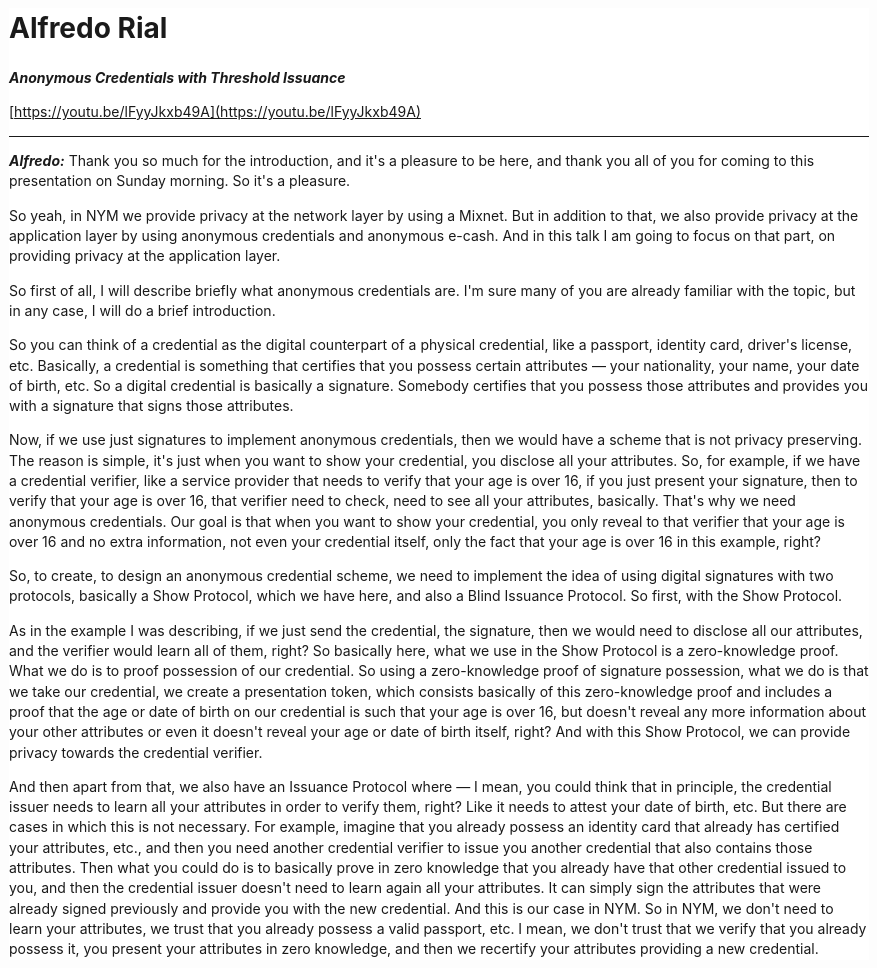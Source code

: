 # Alfredo Rial

_**Anonymous Credentials with Threshold Issuance**_

[https://youtu.be/lFyyJkxb49A](https://youtu.be/lFyyJkxb49A)

---

_**Alfredo:**_ Thank you so much for the introduction, and it's a pleasure to be here, and thank you all of you for coming to this presentation on Sunday morning. So it's a pleasure.

So yeah, in NYM we provide privacy at the network layer by using a Mixnet. But in addition to that, we also provide privacy at the application layer by using anonymous credentials and anonymous e-cash. And in this talk I am going to focus on that part, on providing privacy at the application layer.

So first of all, I will describe briefly what anonymous credentials are. I'm sure many of you are already familiar with the topic, but in any case, I will do a brief introduction.

So you can think of a credential as the digital counterpart of a physical credential, like a passport, identity card, driver's license, etc. Basically, a credential is something that certifies that you possess certain attributes — your nationality, your name, your date of birth, etc. So a digital credential is basically a signature. Somebody certifies that you possess those attributes and provides you with a signature that signs those attributes.

Now, if we use just signatures to implement anonymous credentials, then we would have a scheme that is not privacy preserving. The reason is simple, it's just when you want to show your credential, you disclose all your attributes. So, for example, if we have a credential verifier, like a service provider that needs to verify that your age is over 16, if you just present your signature, then to verify that your age is over 16, that verifier need to check, need to see all your attributes, basically. That's why we need anonymous credentials. Our goal is that when you want to show your credential, you only reveal to that verifier that your age is over 16 and no extra information, not even your credential itself, only the fact that your age is over 16 in this example, right?

So, to create, to design an anonymous credential scheme, we need to implement the idea of using digital signatures with two protocols, basically a Show Protocol, which we have here, and also a Blind Issuance Protocol. So first, with the Show Protocol.

As in the example I was describing, if we just send the credential, the signature, then we would need to disclose all our attributes, and the verifier would learn all of them, right? So basically here, what we use in the Show Protocol is a zero-knowledge proof. What we do is to proof possession of our credential. So using a zero-knowledge proof of signature possession, what we do is that we take our credential, we create a presentation token, which consists basically of this zero-knowledge proof and includes a proof that the age or date of birth on our credential is such that your age is over 16, but doesn't reveal any more information about your other attributes or even it doesn't reveal your age or date of birth itself, right? And with this Show Protocol, we can provide privacy towards the credential verifier.

And then apart from that, we also have an Issuance Protocol where — I mean, you could think that in principle, the credential issuer needs to learn all your attributes in order to verify them, right? Like it needs to attest your date of birth, etc. But there are cases in which this is not necessary. For example, imagine that you already possess an identity card that already has certified your attributes, etc., and then you need another credential verifier to issue you another credential that also contains those attributes. Then what you could do is to basically prove in zero knowledge that you already have that other credential issued to you, and then the credential issuer doesn't need to learn again all your attributes. It can simply sign the attributes that were already signed previously and provide you with the new credential. And this is our case in NYM. So in NYM, we don't need to learn your attributes, we trust that you already possess a valid passport, etc. I mean, we don't trust that we verify that you already possess it, you present your attributes in zero knowledge, and then we recertify your attributes providing a new credential.

